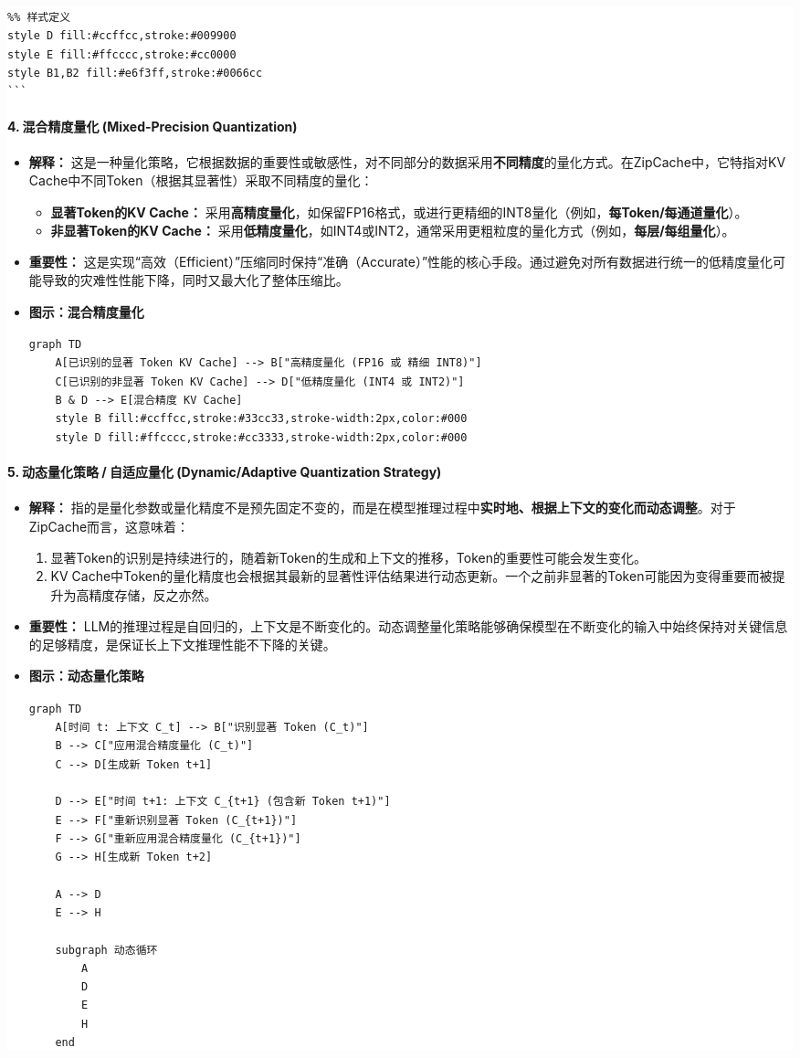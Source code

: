     %% 样式定义
    style D fill:#ccffcc,stroke:#009900
    style E fill:#ffcccc,stroke:#cc0000
    style B1,B2 fill:#e6f3ff,stroke:#0066cc    
    ```

#### 4. 混合精度量化 (Mixed-Precision Quantization)

*   **解释：** 这是一种量化策略，它根据数据的重要性或敏感性，对不同部分的数据采用**不同精度**的量化方式。在ZipCache中，它特指对KV Cache中不同Token（根据其显著性）采取不同精度的量化：
    *   **显著Token的KV Cache：** 采用**高精度量化**，如保留FP16格式，或进行更精细的INT8量化（例如，**每Token/每通道量化**）。
    *   **非显著Token的KV Cache：** 采用**低精度量化**，如INT4或INT2，通常采用更粗粒度的量化方式（例如，**每层/每组量化**）。

*   **重要性：** 这是实现“高效（Efficient）”压缩同时保持“准确（Accurate）”性能的核心手段。通过避免对所有数据进行统一的低精度量化可能导致的灾难性性能下降，同时又最大化了整体压缩比。

*   **图示：混合精度量化**
    ```mermaid
    graph TD
        A[已识别的显著 Token KV Cache] --> B["高精度量化 (FP16 或 精细 INT8)"]
        C[已识别的非显著 Token KV Cache] --> D["低精度量化 (INT4 或 INT2)"]
        B & D --> E[混合精度 KV Cache]
        style B fill:#ccffcc,stroke:#33cc33,stroke-width:2px,color:#000
        style D fill:#ffcccc,stroke:#cc3333,stroke-width:2px,color:#000
    ```

#### 5. 动态量化策略 / 自适应量化 (Dynamic/Adaptive Quantization Strategy)

*   **解释：** 指的是量化参数或量化精度不是预先固定不变的，而是在模型推理过程中**实时地、根据上下文的变化而动态调整**。对于ZipCache而言，这意味着：
    1.  显著Token的识别是持续进行的，随着新Token的生成和上下文的推移，Token的重要性可能会发生变化。
    2.  KV Cache中Token的量化精度也会根据其最新的显著性评估结果进行动态更新。一个之前非显著的Token可能因为变得重要而被提升为高精度存储，反之亦然。

*   **重要性：** LLM的推理过程是自回归的，上下文是不断变化的。动态调整量化策略能够确保模型在不断变化的输入中始终保持对关键信息的足够精度，是保证长上下文推理性能不下降的关键。

*   **图示：动态量化策略**
    ```mermaid
    graph TD
        A[时间 t: 上下文 C_t] --> B["识别显著 Token (C_t)"]
        B --> C["应用混合精度量化 (C_t)"]
        C --> D[生成新 Token t+1]

        D --> E["时间 t+1: 上下文 C_{t+1} (包含新 Token t+1)"]
        E --> F["重新识别显著 Token (C_{t+1})"]
        F --> G["重新应用混合精度量化 (C_{t+1})"]
        G --> H[生成新 Token t+2]

        A --> D
        E --> H

        subgraph 动态循环
            A
            D
            E
            H
        end
    ```

